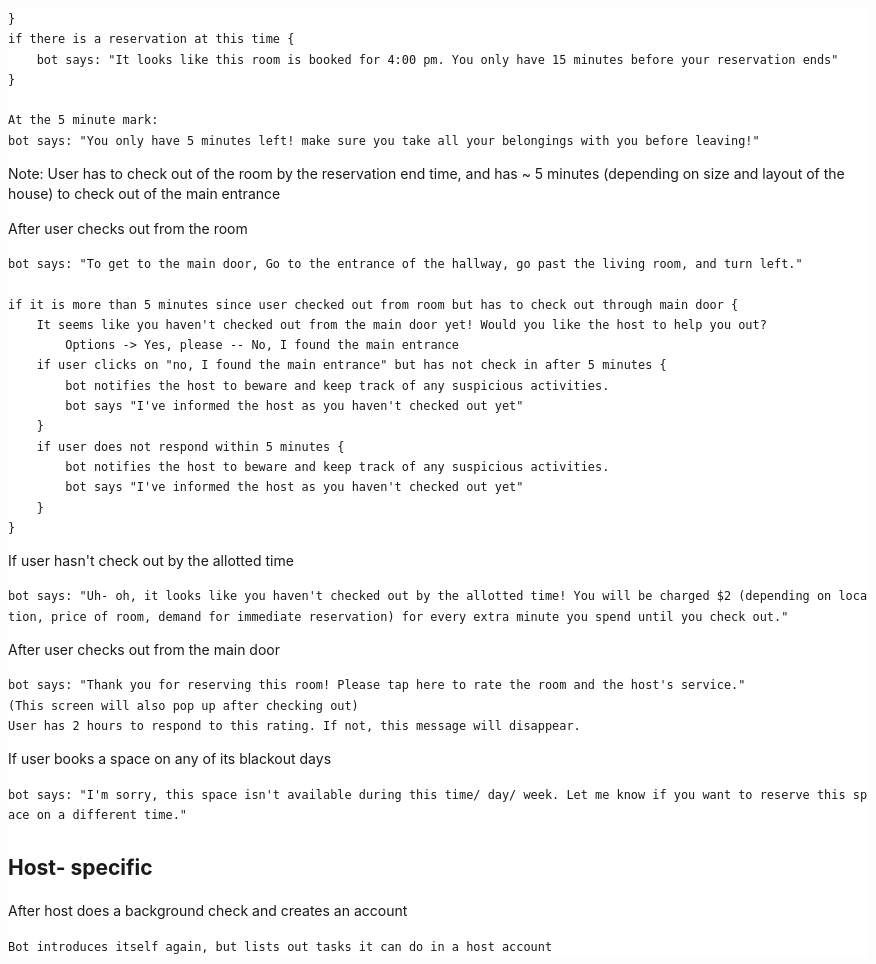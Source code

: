     }
    if there is a reservation at this time {
        bot says: "It looks like this room is booked for 4:00 pm. You only have 15 minutes before your reservation ends"
    }

    At the 5 minute mark: 
    bot says: "You only have 5 minutes left! make sure you take all your belongings with you before leaving!"

Note: User has to check out of the room by the reservation end time, and has ~ 5 minutes (depending on size and layout of the house) to check out of the main entrance

After user checks out from the room

    bot says: "To get to the main door, Go to the entrance of the hallway, go past the living room, and turn left."

    if it is more than 5 minutes since user checked out from room but has to check out through main door {
        It seems like you haven't checked out from the main door yet! Would you like the host to help you out?
            Options -> Yes, please -- No, I found the main entrance
        if user clicks on "no, I found the main entrance" but has not check in after 5 minutes {
            bot notifies the host to beware and keep track of any suspicious activities.
            bot says "I've informed the host as you haven't checked out yet"
        }
        if user does not respond within 5 minutes {
            bot notifies the host to beware and keep track of any suspicious activities.
            bot says "I've informed the host as you haven't checked out yet"
        }
    }

If user hasn't check out by the allotted time

    bot says: "Uh- oh, it looks like you haven't checked out by the allotted time! You will be charged $2 (depending on location, price of room, demand for immediate reservation) for every extra minute you spend until you check out."

After user checks out from the main door

    bot says: "Thank you for reserving this room! Please tap here to rate the room and the host's service."
    (This screen will also pop up after checking out)
    User has 2 hours to respond to this rating. If not, this message will disappear.

If user books a space on any of its blackout days

    bot says: "I'm sorry, this space isn't available during this time/ day/ week. Let me know if you want to reserve this space on a different time."

## Host- specific

After host does a background check and creates an account

    Bot introduces itself again, but lists out tasks it can do in a host account
